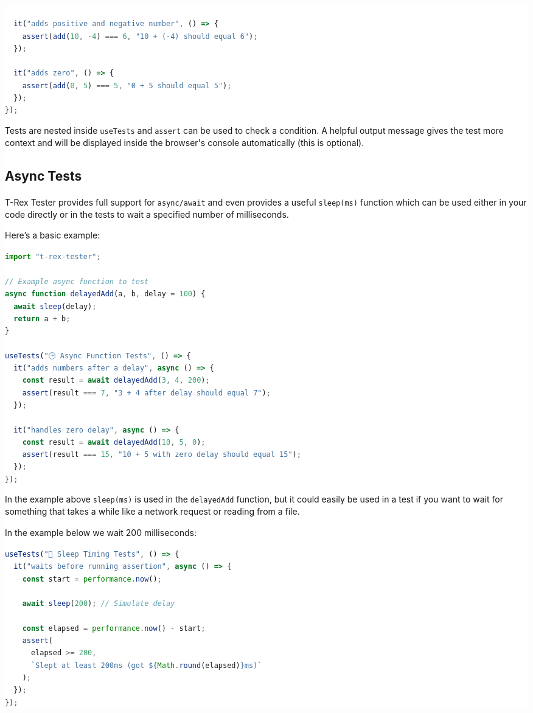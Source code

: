 ```js

  it("adds positive and negative number", () => {
    assert(add(10, -4) === 6, "10 + (-4) should equal 6");
  });

  it("adds zero", () => {
    assert(add(0, 5) === 5, "0 + 5 should equal 5");
  });
});
```

Tests are nested inside `useTests` and `assert` can be used to check a condition. A helpful output message gives the test more context and will be displayed inside the browser's console automatically (this is optional).

## Async Tests

T-Rex Tester provides full support for `async/await` and even provides a useful `sleep(ms)` function which can be used either in your code directly or in the tests to wait a specified number of milliseconds.

Here’s a basic example:

```js
import "t-rex-tester";

// Example async function to test
async function delayedAdd(a, b, delay = 100) {
  await sleep(delay);
  return a + b;
}

useTests("🕒 Async Function Tests", () => {
  it("adds numbers after a delay", async () => {
    const result = await delayedAdd(3, 4, 200);
    assert(result === 7, "3 + 4 after delay should equal 7");
  });

  it("handles zero delay", async () => {
    const result = await delayedAdd(10, 5, 0);
    assert(result === 15, "10 + 5 with zero delay should equal 15");
  });
});
```

In the example above `sleep(ms)` is used in the `delayedAdd` function, but it could easily be used in a test if you want to wait for something that takes a while like a network request or reading from a file.

In the example below we wait 200 milliseconds:

```js
useTests("🛌 Sleep Timing Tests", () => {
  it("waits before running assertion", async () => {
    const start = performance.now();

    await sleep(200); // Simulate delay

    const elapsed = performance.now() - start;
    assert(
      elapsed >= 200,
      `Slept at least 200ms (got ${Math.round(elapsed)}ms)`
    );
  });
});
```
